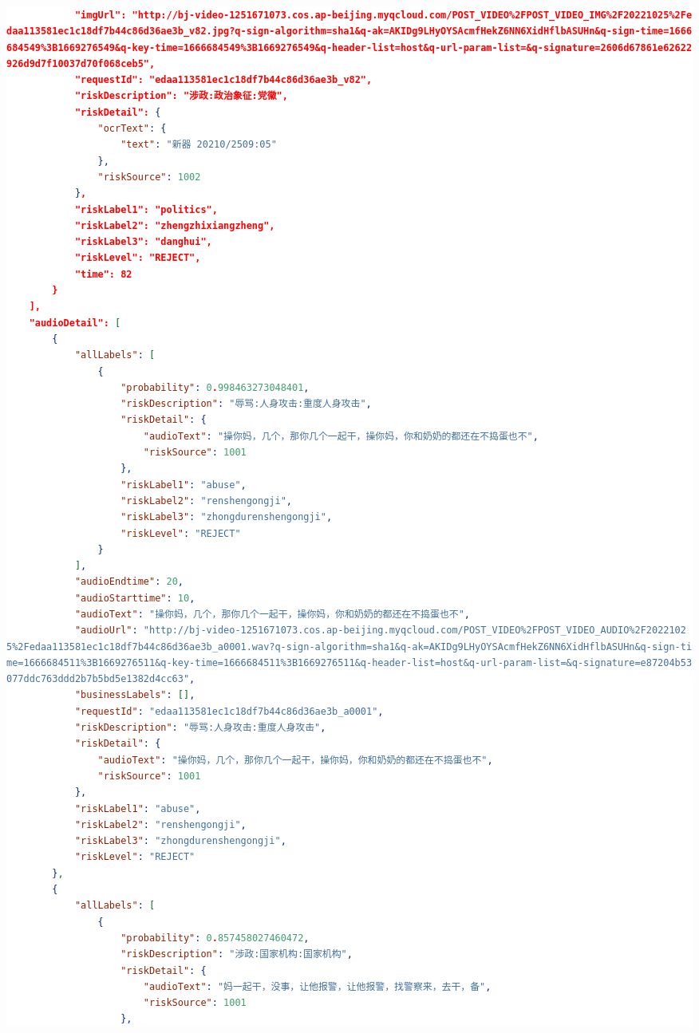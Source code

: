 ```json
			"imgUrl": "http://bj-video-1251671073.cos.ap-beijing.myqcloud.com/POST_VIDEO%2FPOST_VIDEO_IMG%2F20221025%2Fedaa113581ec1c18df7b44c86d36ae3b_v82.jpg?q-sign-algorithm=sha1&q-ak=AKIDg9LHyOYSAcmfHekZ6NN6XidHflbASUHn&q-sign-time=1666684549%3B1669276549&q-key-time=1666684549%3B1669276549&q-header-list=host&q-url-param-list=&q-signature=2606d67861e62622926d9d7f10037d70f068ceb5",
			"requestId": "edaa113581ec1c18df7b44c86d36ae3b_v82",
			"riskDescription": "涉政:政治象征:党徽",
			"riskDetail": {
				"ocrText": {
					"text": "新器 20210/2509:05"
				},
				"riskSource": 1002
			},
			"riskLabel1": "politics",
			"riskLabel2": "zhengzhixiangzheng",
			"riskLabel3": "danghui",
			"riskLevel": "REJECT",
			"time": 82
		}
	],
	"audioDetail": [
		{
			"allLabels": [
				{
					"probability": 0.998463273048401,
					"riskDescription": "辱骂:人身攻击:重度人身攻击",
					"riskDetail": {
						"audioText": "操你妈，几个，那你几个一起干，操你妈，你和奶奶的都还在不捣蛋也不",
						"riskSource": 1001
					},
					"riskLabel1": "abuse",
					"riskLabel2": "renshengongji",
					"riskLabel3": "zhongdurenshengongji",
					"riskLevel": "REJECT"
				}
			],
			"audioEndtime": 20,
			"audioStarttime": 10,
			"audioText": "操你妈，几个，那你几个一起干，操你妈，你和奶奶的都还在不捣蛋也不",
			"audioUrl": "http://bj-video-1251671073.cos.ap-beijing.myqcloud.com/POST_VIDEO%2FPOST_VIDEO_AUDIO%2F20221025%2Fedaa113581ec1c18df7b44c86d36ae3b_a0001.wav?q-sign-algorithm=sha1&q-ak=AKIDg9LHyOYSAcmfHekZ6NN6XidHflbASUHn&q-sign-time=1666684511%3B1669276511&q-key-time=1666684511%3B1669276511&q-header-list=host&q-url-param-list=&q-signature=e87204b53077ddc763ddd2b7b5bd5e1382d4cc63",
			"businessLabels": [],
			"requestId": "edaa113581ec1c18df7b44c86d36ae3b_a0001",
			"riskDescription": "辱骂:人身攻击:重度人身攻击",
			"riskDetail": {
				"audioText": "操你妈，几个，那你几个一起干，操你妈，你和奶奶的都还在不捣蛋也不",
				"riskSource": 1001
			},
			"riskLabel1": "abuse",
			"riskLabel2": "renshengongji",
			"riskLabel3": "zhongdurenshengongji",
			"riskLevel": "REJECT"
		},
		{
			"allLabels": [
				{
					"probability": 0.857458027460472,
					"riskDescription": "涉政:国家机构:国家机构",
					"riskDetail": {
						"audioText": "妈一起干，没事，让他报警，让他报警，找警察来，去干，备",
						"riskSource": 1001
					},
```